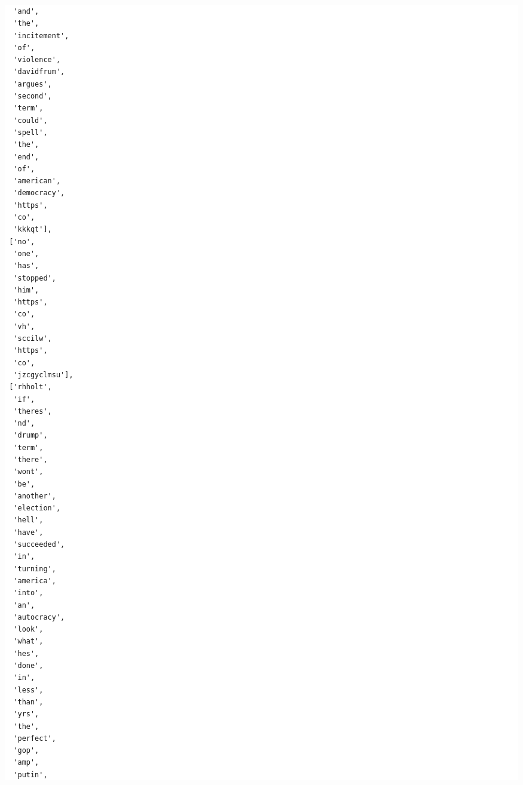       'and',
      'the',
      'incitement',
      'of',
      'violence',
      'davidfrum',
      'argues',
      'second',
      'term',
      'could',
      'spell',
      'the',
      'end',
      'of',
      'american',
      'democracy',
      'https',
      'co',
      'kkkqt'],
     ['no',
      'one',
      'has',
      'stopped',
      'him',
      'https',
      'co',
      'vh',
      'sccilw',
      'https',
      'co',
      'jzcgyclmsu'],
     ['rhholt',
      'if',
      'theres',
      'nd',
      'drump',
      'term',
      'there',
      'wont',
      'be',
      'another',
      'election',
      'hell',
      'have',
      'succeeded',
      'in',
      'turning',
      'america',
      'into',
      'an',
      'autocracy',
      'look',
      'what',
      'hes',
      'done',
      'in',
      'less',
      'than',
      'yrs',
      'the',
      'perfect',
      'gop',
      'amp',
      'putin',